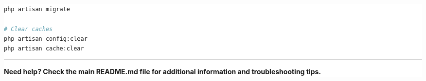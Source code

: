 ```bash
php artisan migrate

# Clear caches
php artisan config:clear
php artisan cache:clear
```

---

**Need help? Check the main README.md file for additional information and troubleshooting tips.** 